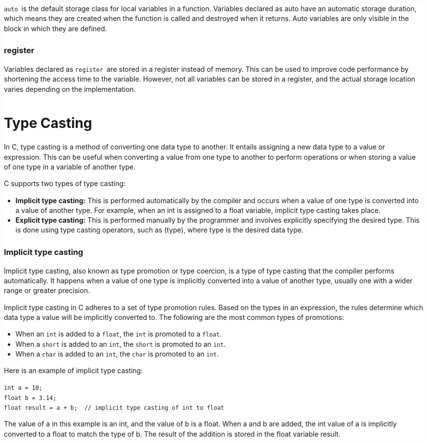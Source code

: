 `auto `is the default storage class for local variables in a function. Variables declared as auto have an automatic storage duration, which means they are created when the function is called and destroyed when it returns. Auto variables are only visible in the block in which they are defined.


### register

Variables declared as `register `are stored in a register instead of memory. This can be used to improve code performance by shortening the access time to the variable. However, not all variables can be stored in a register, and the actual storage location varies depending on the implementation.


# Type Casting

In C, type casting is a method of converting one data type to another. It entails assigning a new data type to a value or expression. This can be useful when converting a value from one type to another to perform operations or when storing a value of one type in a variable of another type.

C supports two types of type casting:



* **Implicit type casting:** This is performed automatically by the compiler and occurs when a value of one type is converted into a value of another type. For example, when an int is assigned to a float variable, implicit type casting takes place.
* **Explicit type casting:** This is performed manually by the programmer and involves explicitly specifying the desired type. This is done using type casting operators, such as (type), where type is the desired data type.


### Implicit type casting

Implicit type casting, also known as type promotion or type coercion, is a type of type casting that the compiler performs automatically. It happens when a value of one type is implicitly converted into a value of another type, usually one with a wider range or greater precision.

Implicit type casting in C adheres to a set of type promotion rules. Based on the types in an expression, the rules determine which data type a value will be implicitly converted to. The following are the most common types of promotions:



* When an `int` is added to a `float`, the `int` is promoted to a `float`.
* When a `short` is added to an `int`, the `short` is promoted to an `int`.
* When a `char` is added to an `int`, the `char` is promoted to an `int`.

Here is an example of implicit type casting:


```
int a = 10;
float b = 3.14;
float result = a + b;  // implicit type casting of int to float
```


The value of a in this example is an int, and the value of b is a float. When a and b are added, the int value of a is implicitly converted to a float to match the type of b. The result of the addition is stored in the float variable result.
